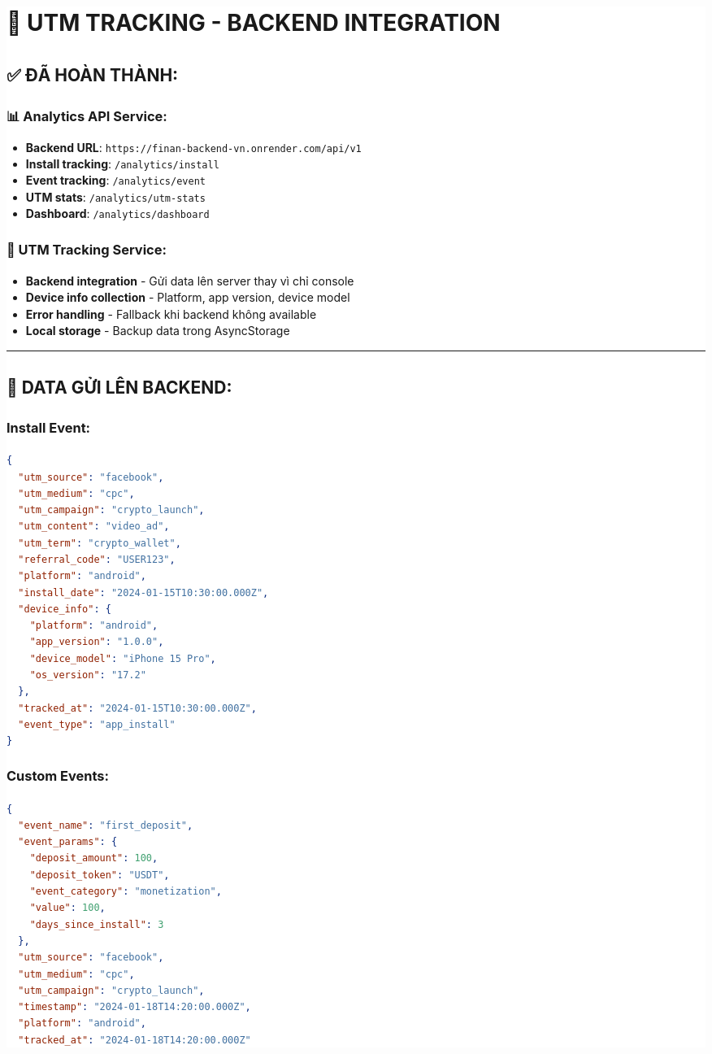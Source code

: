 # 🚀 UTM TRACKING - BACKEND INTEGRATION

## ✅ **ĐÃ HOÀN THÀNH:**

### **📊 Analytics API Service:**
- **Backend URL**: `https://finan-backend-vn.onrender.com/api/v1`
- **Install tracking**: `/analytics/install`
- **Event tracking**: `/analytics/event`
- **UTM stats**: `/analytics/utm-stats`
- **Dashboard**: `/analytics/dashboard`

### **🔧 UTM Tracking Service:**
- **Backend integration** - Gửi data lên server thay vì chỉ console
- **Device info collection** - Platform, app version, device model
- **Error handling** - Fallback khi backend không available
- **Local storage** - Backup data trong AsyncStorage

---

## 📡 **DATA GỬI LÊN BACKEND:**

### **Install Event:**
```json
{
  "utm_source": "facebook",
  "utm_medium": "cpc", 
  "utm_campaign": "crypto_launch",
  "utm_content": "video_ad",
  "utm_term": "crypto_wallet",
  "referral_code": "USER123",
  "platform": "android",
  "install_date": "2024-01-15T10:30:00.000Z",
  "device_info": {
    "platform": "android",
    "app_version": "1.0.0",
    "device_model": "iPhone 15 Pro",
    "os_version": "17.2"
  },
  "tracked_at": "2024-01-15T10:30:00.000Z",
  "event_type": "app_install"
}
```

### **Custom Events:**
```json
{
  "event_name": "first_deposit",
  "event_params": {
    "deposit_amount": 100,
    "deposit_token": "USDT",
    "event_category": "monetization",
    "value": 100,
    "days_since_install": 3
  },
  "utm_source": "facebook",
  "utm_medium": "cpc",
  "utm_campaign": "crypto_launch", 
  "timestamp": "2024-01-18T14:20:00.000Z",
  "platform": "android",
  "tracked_at": "2024-01-18T14:20:00.000Z"
```